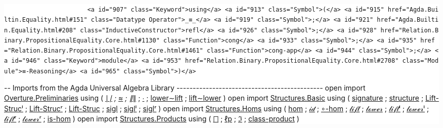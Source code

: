                            <a id="907" class="Keyword">using</a> <a id="913" class="Symbol">(</a> <a id="915" href="Agda.Builtin.Equality.html#151" class="Datatype Operator">_≡_</a> <a id="919" class="Symbol">;</a> <a id="921" href="Agda.Builtin.Equality.html#208" class="InductiveConstructor">refl</a> <a id="926" class="Symbol">;</a> <a id="928" href="Relation.Binary.PropositionalEquality.Core.html#1130" class="Function">cong</a> <a id="933" class="Symbol">;</a> <a id="935" href="Relation.Binary.PropositionalEquality.Core.html#1461" class="Function">cong-app</a> <a id="944" class="Symbol">;</a> <a id="946" class="Keyword">module</a> <a id="953" href="Relation.Binary.PropositionalEquality.Core.html#2708" class="Module">≡-Reasoning</a> <a id="965" class="Symbol">)</a>


<a id="969" class="Comment">-- Imports from the Agda Universal Algebra Library ---------------------------------------------</a>
<a id="1066" class="Keyword">open</a> <a id="1071" class="Keyword">import</a> <a id="1078" href="Overture.Preliminaries.html" class="Module">Overture.Preliminaries</a> <a id="1101" class="Keyword">using</a> <a id="1107" class="Symbol">(</a> <a id="1109" href="Overture.Preliminaries.html#4524" class="Function Operator">∣_∣</a> <a id="1113" class="Symbol">;</a> <a id="1115" href="Overture.Preliminaries.html#9602" class="Function Operator">_≈_</a> <a id="1119" class="Symbol">;</a> <a id="1121" href="Overture.Preliminaries.html#4562" class="Function Operator">∥_∥</a> <a id="1125" class="Symbol">;</a> <a id="1127" href="Overture.Preliminaries.html#5554" class="Function Operator">_∙_</a> <a id="1131" class="Symbol">;</a> <a id="1133" href="Overture.Preliminaries.html#8928" class="Function">lower∼lift</a> <a id="1144" class="Symbol">;</a> <a id="1146" href="Overture.Preliminaries.html#8852" class="Function">lift∼lower</a> <a id="1157" class="Symbol">)</a>
<a id="1159" class="Keyword">open</a> <a id="1164" class="Keyword">import</a> <a id="1171" href="Structures.Basic.html" class="Module">Structures.Basic</a>       <a id="1194" class="Keyword">using</a> <a id="1200" class="Symbol">(</a> <a id="1202" href="Structures.Basic.html#1231" class="Record">signature</a> <a id="1212" class="Symbol">;</a> <a id="1214" href="Structures.Basic.html#1565" class="Record">structure</a> <a id="1224" class="Symbol">;</a> <a id="1226" href="Structures.Basic.html#3025" class="Function">Lift-Strucˡ</a> <a id="1238" class="Symbol">;</a> <a id="1240" href="Structures.Basic.html#3377" class="Function">Lift-Strucʳ</a>
                                         <a id="1293" class="Symbol">;</a> <a id="1295" href="Structures.Basic.html#3696" class="Function">Lift-Struc</a> <a id="1306" class="Symbol">;</a> <a id="1308" href="Structures.Basic.html#1467" class="Function">sigl</a> <a id="1313" class="Symbol">;</a> <a id="1315" href="Structures.Basic.html#1335" class="Function">siglˡ</a> <a id="1321" class="Symbol">;</a> <a id="1323" href="Structures.Basic.html#1401" class="Function">siglʳ</a> <a id="1329" class="Symbol">)</a>
<a id="1331" class="Keyword">open</a> <a id="1336" class="Keyword">import</a> <a id="1343" href="Structures.Homs.html" class="Module">Structures.Homs</a>        <a id="1366" class="Keyword">using</a> <a id="1372" class="Symbol">(</a> <a id="1374" href="Structures.Homs.html#2728" class="Function">hom</a> <a id="1378" class="Symbol">;</a> <a id="1380" href="Structures.Homs.html#3829" class="Function">𝒾𝒹</a> <a id="1383" class="Symbol">;</a> <a id="1385" href="Structures.Homs.html#3737" class="Function">∘-hom</a> <a id="1391" class="Symbol">;</a> <a id="1393" href="Structures.Homs.html#4776" class="Function">𝓁𝒾𝒻𝓉</a> <a id="1398" class="Symbol">;</a> <a id="1400" href="Structures.Homs.html#5156" class="Function">𝓁ℴ𝓌ℯ𝓇</a> <a id="1406" class="Symbol">;</a> <a id="1408" href="Structures.Homs.html#4535" class="Function">𝓁𝒾𝒻𝓉ˡ</a>
                                         <a id="1455" class="Symbol">;</a> <a id="1457" href="Structures.Homs.html#4907" class="Function">𝓁ℴ𝓌ℯ𝓇ˡ</a> <a id="1464" class="Symbol">;</a> <a id="1466" href="Structures.Homs.html#4654" class="Function">𝓁𝒾𝒻𝓉ʳ</a> <a id="1472" class="Symbol">;</a> <a id="1474" href="Structures.Homs.html#5030" class="Function">𝓁ℴ𝓌ℯ𝓇ʳ</a> <a id="1481" class="Symbol">;</a> <a id="1483" href="Structures.Homs.html#2610" class="Function">is-hom</a> <a id="1490" class="Symbol">)</a>
<a id="1492" class="Keyword">open</a> <a id="1497" class="Keyword">import</a> <a id="1504" href="Structures.Products.html" class="Module">Structures.Products</a>    <a id="1527" class="Keyword">using</a> <a id="1533" class="Symbol">(</a> <a id="1535" href="Structures.Products.html#1020" class="Function">⨅</a> <a id="1537" class="Symbol">;</a> <a id="1539" href="Structures.Products.html#1431" class="Function">ℓp</a> <a id="1542" class="Symbol">;</a> <a id="1544" href="Structures.Products.html#1469" class="Function">ℑ</a> <a id="1546" class="Symbol">;</a> <a id="1548" href="Structures.Products.html#1571" class="Function">class-product</a> <a id="1562" class="Symbol">)</a>
